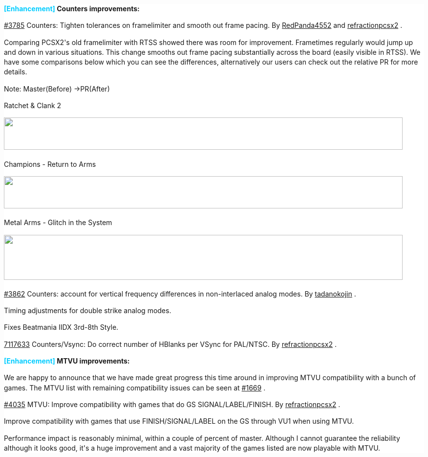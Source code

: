 **<span style="color: #00ccff;"> \[Enhancement\] </span> Counters
improvements:**

[\#3785](https://github.com/PCSX2/pcsx2/pull/3785) Counters: Tighten
tolerances on framelimiter and smooth out frame pacing. By
[RedPanda4552](https://github.com/RedPanda4552) and
[refractionpcsx2](https://github.com/refractionpcsx2) .

Comparing PCSX2's old framelimiter with RTSS showed there was room for
improvement. Frametimes regularly would jump up and down in various
situations. This change smooths out frame pacing substantially across
the board (easily visible in RTSS). We have some comparisons below which
you can see the differences, alternatively our users can check out the
relative PR for more details.

Note: Master(Before) -&gt;PR(After)

Ratchet & Clank 2

<img src="/images/stories/frontend/progress_reports/q4-2020/r-c-2-frame-pacing.gif" width="816" height="66" />

Champions - Return to Arms

<img src="/images/stories/frontend/progress_reports/q4-2020/champions-return-to-arms-frame-pacing.gif" width="816" height="66" />

Metal Arms - Glitch in the System

<img src="/images/stories/frontend/progress_reports/q4-2020/metal-arms-frame-pacing.gif" width="816" height="92" />

[\#3862](https://github.com/PCSX2/pcsx2/pull/3862) Counters: account for
vertical frequency differences in non-interlaced analog modes. By
[tadanokojin](https://github.com/tadanokojin) .

Timing adjustments for double strike analog modes.

Fixes Beatmania IIDX 3rd-8th Style.

[7117633](https://github.com/PCSX2/pcsx2/commit/71176332042b004c2e05a517f481687d6fc39914)
Counters/Vsync: Do correct number of HBlanks per VSync for PAL/NTSC. By
[refractionpcsx2](https://github.com/refractionpcsx2) .

**<span style="color: #00ccff;"> \[Enhancement\] </span> MTVU
improvements:**

We are happy to announce that we have made great progress this time
around in improving MTVU compatibility with a bunch of games. The MTVU
list with remaining compatibility issues can be seen at
[\#1669](https://github.com/PCSX2/pcsx2/issues/1669) .

[\#4035](https://github.com/PCSX2/pcsx2/pull/4035) MTVU: Improve
compatibility with games that do GS SIGNAL/LABEL/FINISH. By
[refractionpcsx2](https://github.com/refractionpcsx2) .

Improve compatibility with games that use FINISH/SIGNAL/LABEL on the GS
through VU1 when using MTVU.

Performance impact is reasonably minimal, within a couple of percent of
master. Although I cannot guarantee the reliability although it looks
good, it's a huge improvement and a vast majority of the games listed
are now playable with MTVU.

